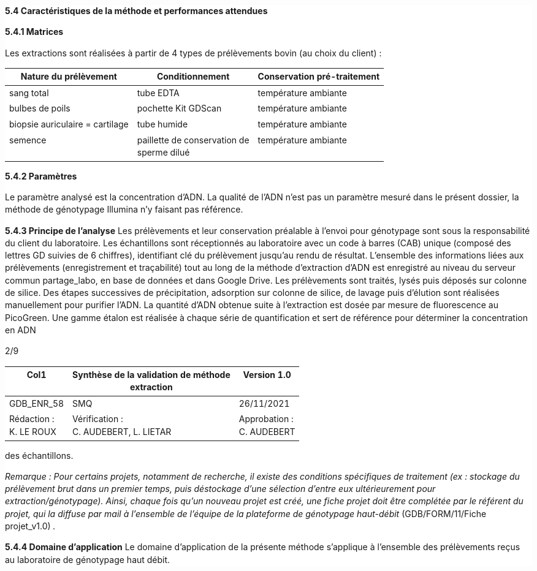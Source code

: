 **5.4 Caractéristiques de la méthode et performances attendues**

**5.4.1 Matrices**

Les extractions sont réalisées à partir de 4 types de prélèvements bovin (au choix du client) :



|Nature du prélèvement|Conditionnement|Conservation pré-traitement|
|---|---|---|
|sang total|tube EDTA|température ambiante|
|bulbes de poils|pochette Kit GDScan|température ambiante|
|biopsie auriculaire = cartilage|tube humide|température ambiante|
|semence|paillette de conservation de<br>sperme dilué|température ambiante|


**5.4.2 Paramètres**

Le paramètre analysé est la concentration d’ADN. La qualité de l’ADN n’est pas un
paramètre mesuré dans le présent dossier, la méthode de génotypage Illumina n’y faisant
pas référence.

**5.4.3 Principe de l’analyse**
Les prélèvements et leur conservation préalable à l’envoi pour génotypage sont sous la
responsabilité du client du laboratoire. Les échantillons sont réceptionnés au laboratoire
avec un code à barres (CAB) unique (composé des lettres GD suivies de 6 chiffres),
identifiant clé du prélèvement jusqu’au rendu de résultat.
L’ensemble des informations liées aux prélèvements (enregistrement et traçabilité) tout au
long de la méthode d’extraction d’ADN est enregistré au niveau du serveur commun
partage_labo, en base de données et dans Google Drive.
Les prélèvements sont traités, lysés puis déposés sur colonne de silice. Des étapes
successives de précipitation, adsorption sur colonne de silice, de lavage puis d’élution sont
réalisées manuellement pour purifier l’ADN. La quantité d’ADN obtenue suite à l’extraction
est dosée par mesure de fluorescence au PicoGreen. Une gamme étalon est réalisée à
chaque série de quantification et sert de référence pour déterminer la concentration en ADN

2/9

|Col1|Synthèse de la validation de méthode<br>extraction|Version 1.0|
|---|---|---|
|GDB_ENR_58|SMQ|26/11/2021|
|Rédaction :<br>K. LE ROUX|Vérification :<br>C. AUDEBERT, L. LIETAR|Approbation :<br>C. AUDEBERT|


des échantillons.

_Remarque : Pour certains projets, notamment de recherche, il existe des conditions_
_spécifiques de traitement (ex : stockage du prélèvement brut dans un premier temps, puis_
_déstockage d’une sélection d’entre eux ultérieurement pour extraction/génotypage). Ainsi,_
_chaque fois qu’un nouveau projet est créé, une fiche projet doit être complétée par le_
_référent du projet, qui la diffuse par mail à l’ensemble de l’équipe de la plateforme de_
_génotypage haut-débit_ (GDB/FORM/11/Fiche projet_v1.0) _._

**5.4.4 Domaine d’application**
Le domaine d’application de la présente méthode s’applique à l’ensemble des prélèvements
reçus au laboratoire de génotypage haut débit.
